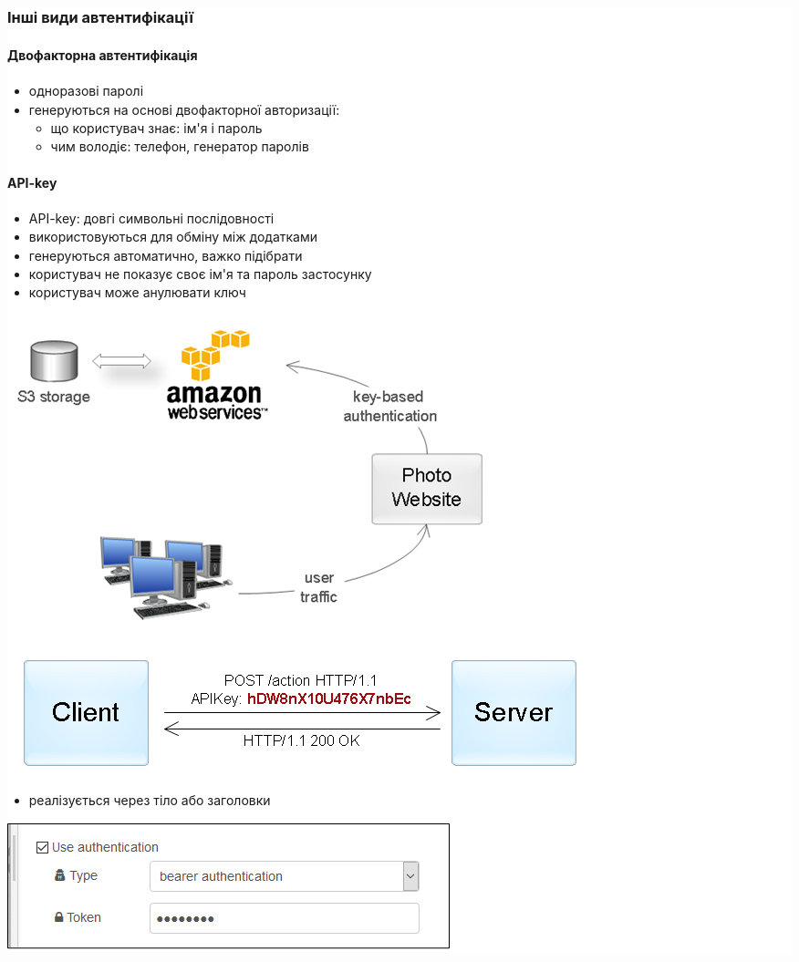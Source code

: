 ### Інші види автентифікації

#### Двофакторна автентифікація

- одноразові паролі
- генеруються на основі двофакторної авторизації:
  - що користувач знає: ім'я і пароль
  - чим володіє: телефон, генератор паролів

#### API-key

- API-key: довгі символьні послідовності
- використовуються для обміну між додатками
- генеруються автоматично, важко підібрати
- користувач не показує своє ім'я та пароль застосунку 
- користувач може анулювати ключ

![](httpMedia/43_1.png)

![](httpMedia/43_2.png)

- реалізується через тіло або заголовки 

![](httpMedia/43_3.png)
